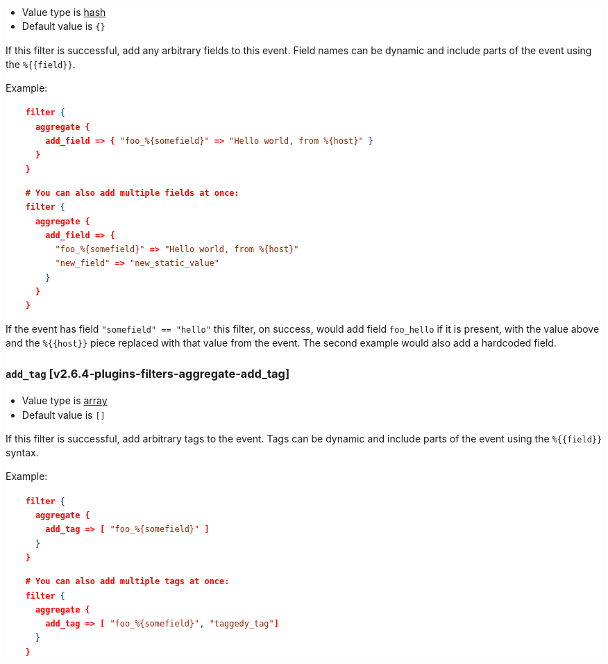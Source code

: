 * Value type is [hash](logstash://reference/configuration-file-structure.md#hash)
* Default value is `{}`

If this filter is successful, add any arbitrary fields to this event. Field names can be dynamic and include parts of the event using the `%{{field}}`.

Example:

```json
    filter {
      aggregate {
        add_field => { "foo_%{somefield}" => "Hello world, from %{host}" }
      }
    }
```

```json
    # You can also add multiple fields at once:
    filter {
      aggregate {
        add_field => {
          "foo_%{somefield}" => "Hello world, from %{host}"
          "new_field" => "new_static_value"
        }
      }
    }
```

If the event has field `"somefield" == "hello"` this filter, on success, would add field `foo_hello` if it is present, with the value above and the `%{{host}}` piece replaced with that value from the event. The second example would also add a hardcoded field.


### `add_tag` [v2.6.4-plugins-filters-aggregate-add_tag]

* Value type is [array](logstash://reference/configuration-file-structure.md#array)
* Default value is `[]`

If this filter is successful, add arbitrary tags to the event. Tags can be dynamic and include parts of the event using the `%{{field}}` syntax.

Example:

```json
    filter {
      aggregate {
        add_tag => [ "foo_%{somefield}" ]
      }
    }
```

```json
    # You can also add multiple tags at once:
    filter {
      aggregate {
        add_tag => [ "foo_%{somefield}", "taggedy_tag"]
      }
    }
```
